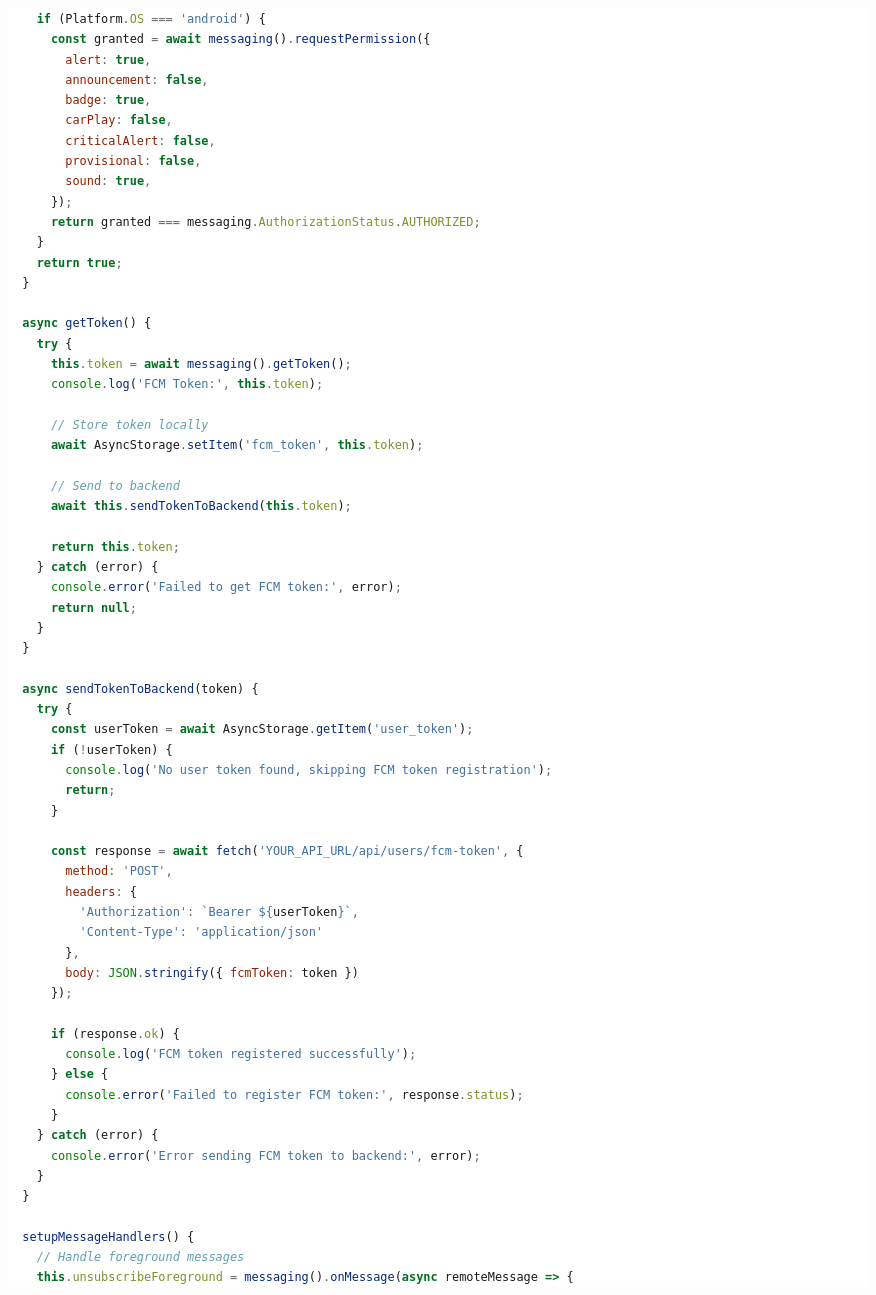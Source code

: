 ```javascript
    if (Platform.OS === 'android') {
      const granted = await messaging().requestPermission({
        alert: true,
        announcement: false,
        badge: true,
        carPlay: false,
        criticalAlert: false,
        provisional: false,
        sound: true,
      });
      return granted === messaging.AuthorizationStatus.AUTHORIZED;
    }
    return true;
  }

  async getToken() {
    try {
      this.token = await messaging().getToken();
      console.log('FCM Token:', this.token);
      
      // Store token locally
      await AsyncStorage.setItem('fcm_token', this.token);
      
      // Send to backend
      await this.sendTokenToBackend(this.token);
      
      return this.token;
    } catch (error) {
      console.error('Failed to get FCM token:', error);
      return null;
    }
  }

  async sendTokenToBackend(token) {
    try {
      const userToken = await AsyncStorage.getItem('user_token');
      if (!userToken) {
        console.log('No user token found, skipping FCM token registration');
        return;
      }

      const response = await fetch('YOUR_API_URL/api/users/fcm-token', {
        method: 'POST',
        headers: {
          'Authorization': `Bearer ${userToken}`,
          'Content-Type': 'application/json'
        },
        body: JSON.stringify({ fcmToken: token })
      });

      if (response.ok) {
        console.log('FCM token registered successfully');
      } else {
        console.error('Failed to register FCM token:', response.status);
      }
    } catch (error) {
      console.error('Error sending FCM token to backend:', error);
    }
  }

  setupMessageHandlers() {
    // Handle foreground messages
    this.unsubscribeForeground = messaging().onMessage(async remoteMessage => {
```